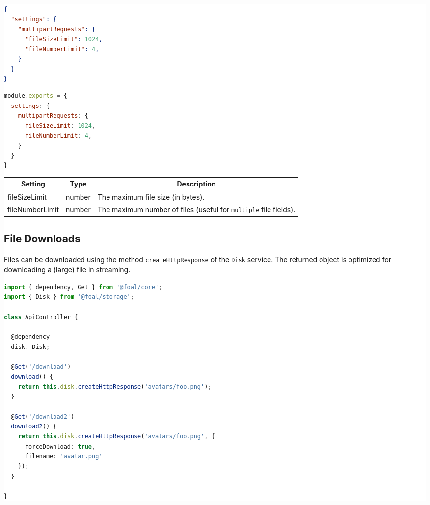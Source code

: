 </TabItem>
<TabItem value="json">

```json
{
  "settings": {
    "multipartRequests": {
      "fileSizeLimit": 1024,
      "fileNumberLimit": 4,
    }
  }
}
```

</TabItem>
<TabItem value="js">

```javascript
module.exports = {
  settings: {
    multipartRequests: {
      fileSizeLimit: 1024,
      fileNumberLimit: 4,
    }
  }
}
```

</TabItem>
</Tabs>

| Setting | Type | Description |
| --- | --- | --- |
| fileSizeLimit | number | The maximum file size (in bytes). |
| fileNumberLimit | number | The maximum number of files (useful for `multiple` file fields). |

## File Downloads

Files can be downloaded using the method `createHttpResponse` of the `Disk` service. The returned object is optimized for downloading a (large) file in streaming.

```typescript
import { dependency, Get } from '@foal/core';
import { Disk } from '@foal/storage';

class ApiController {

  @dependency
  disk: Disk;

  @Get('/download')
  download() {
    return this.disk.createHttpResponse('avatars/foo.png');
  }

  @Get('/download2')
  download2() {
    return this.disk.createHttpResponse('avatars/foo.png', {
      forceDownload: true,
      filename: 'avatar.png'
    });
  }

}
```
